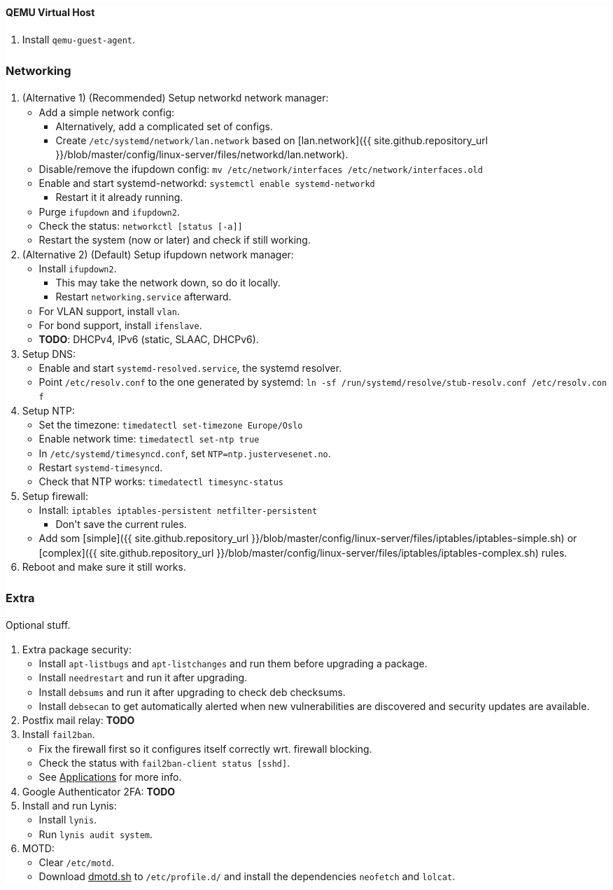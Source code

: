 #### QEMU Virtual Host

1. Install `qemu-guest-agent`.

### Networking

1. (Alternative 1) (Recommended) Setup networkd network manager:
    - Add a simple network config:
      - Alternatively, add a complicated set of configs.
      - Create `/etc/systemd/network/lan.network` based on [lan.network]({{ site.github.repository_url }}/blob/master/config/linux-server/files/networkd/lan.network).
    - Disable/remove the ifupdown config: `mv /etc/network/interfaces /etc/network/interfaces.old`
    - Enable and start systemd-networkd: `systemctl enable systemd-networkd`
      - Restart it it already running.
    - Purge `ifupdown` and `ifupdown2`.
    - Check the status: `networkctl [status [-a]]`
    - Restart the system (now or later) and check if still working.
1. (Alternative 2) (Default) Setup ifupdown network manager:
    - Install `ifupdown2`.
      - This may take the network down, so do it locally.
      - Restart `networking.service` afterward.
    - For VLAN support, install `vlan`.
    - For bond support, install `ifenslave`.
    - **TODO**: DHCPv4, IPv6 (static, SLAAC, DHCPv6).
1. Setup DNS:
    - Enable and start `systemd-resolved.service`, the systemd resolver.
    - Point `/etc/resolv.conf` to the one generated by systemd: `ln -sf /run/systemd/resolve/stub-resolv.conf /etc/resolv.conf`
1. Setup NTP:
    - Set the timezone: `timedatectl set-timezone Europe/Oslo`
    - Enable network time: `timedatectl set-ntp true`
    - In `/etc/systemd/timesyncd.conf`, set `NTP=ntp.justervesenet.no`.
    - Restart `systemd-timesyncd`.
    - Check that NTP works: `timedatectl timesync-status`
1. Setup firewall:
    - Install: `iptables iptables-persistent netfilter-persistent`
      - Don't save the current rules.
    - Add som [simple]({{ site.github.repository_url }}/blob/master/config/linux-server/files/iptables/iptables-simple.sh) or [complex]({{ site.github.repository_url }}/blob/master/config/linux-server/files/iptables/iptables-complex.sh) rules.
1. Reboot and make sure it still works.

### Extra
Optional stuff.

1. Extra package security:
    - Install `apt-listbugs` and `apt-listchanges` and run them before upgrading a package.
    - Install `needrestart` and run it after upgrading.
    - Install `debsums` and run it after upgrading to check deb checksums.
    - Install `debsecan` to get automatically alerted when new vulnerabilities are discovered and security updates are available.
1. Postfix mail relay: **TODO**
1. Install `fail2ban`.
    - Fix the firewall first so it configures itself correctly wrt. firewall blocking.
    - Check the status with `fail2ban-client status [sshd]`.
    - See [Applications](applications.md#fail-2-ban) for more info.
1. Google Authenticator 2FA: **TODO**
1. Install and run Lynis:
    - Install `lynis`.
    - Run `lynis audit system`.
1. MOTD:
    - Clear `/etc/motd`.
    - Download [dmotd.sh](https://github.com/HON95/misc-configs/blob/master/linux-server/profile/dmotd.sh) to `/etc/profile.d/` and install the dependencies `neofetch` and `lolcat`.